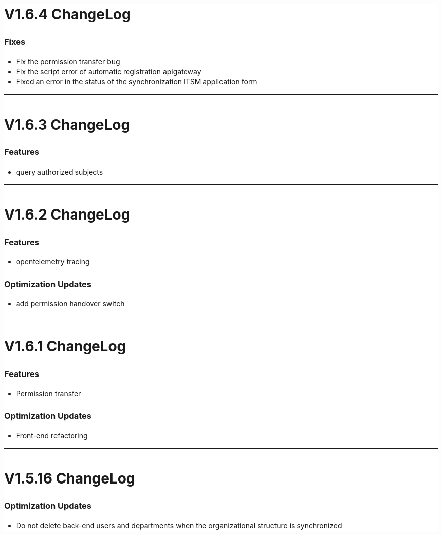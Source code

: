 

# V1.6.4 ChangeLog

### Fixes
* Fix the permission transfer bug
* Fix the script error of automatic registration apigateway
* Fixed an error in the status of the synchronization ITSM application form

---


# V1.6.3 ChangeLog

### Features
* query authorized subjects

---


# V1.6.2 ChangeLog

### Features
* opentelemetry tracing

### Optimization Updates
* add permission handover switch

---


# V1.6.1 ChangeLog

### Features
* Permission transfer

### Optimization Updates
* Front-end refactoring

---


# V1.5.16 ChangeLog

### Optimization Updates
* Do not delete back-end users and departments when the organizational structure is synchronized
